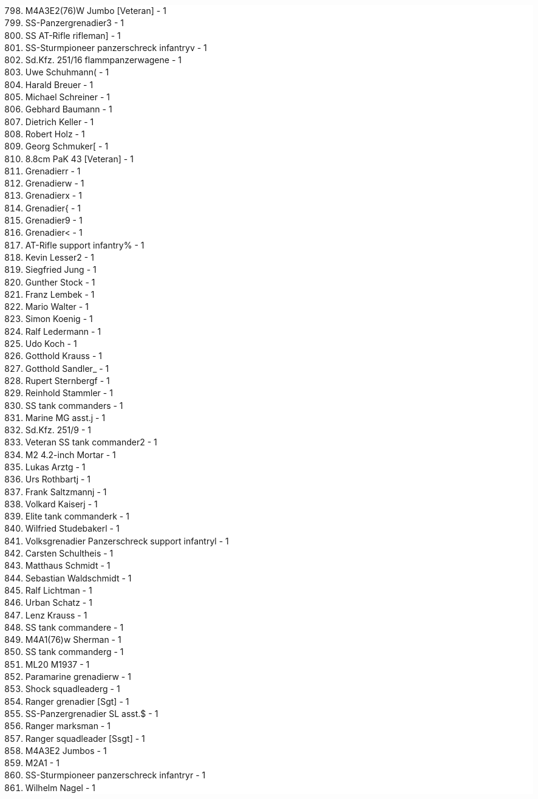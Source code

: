 798. M4A3E2(76)W Jumbo [Veteran] - 1
799. SS-Panzergrenadier3 - 1
800. SS AT-Rifle rifleman] - 1
801. SS-Sturmpioneer panzerschreck infantryv - 1
802. Sd.Kfz. 251/16 flammpanzerwagene - 1
803. Uwe Schuhmann( - 1
804. Harald Breuer - 1
805. Michael Schreiner - 1
806. Gebhard Baumann - 1
807. Dietrich Keller - 1
808. Robert Holz - 1
809. Georg Schmuker[ - 1
810. 8.8cm PaK 43 [Veteran] - 1
811. Grenadierr - 1
812. Grenadierw - 1
813. Grenadierx - 1
814. Grenadier{ - 1
815. Grenadier9 - 1
816. Grenadier< - 1
817. AT-Rifle support infantry% - 1
818. Kevin Lesser2 - 1
819. Siegfried Jung - 1
820. Gunther Stock - 1
821. Franz Lembek - 1
822. Mario Walter - 1
823. Simon Koenig - 1
824. Ralf Ledermann - 1
825. Udo Koch - 1
826. Gotthold Krauss - 1
827. Gotthold Sandler_ - 1
828. Rupert Sternbergf - 1
829. Reinhold Stammler - 1
830. SS tank commanders - 1
831. Marine MG asst.j - 1
832. Sd.Kfz. 251/9 - 1
833. Veteran SS tank commander2 - 1
834. M2 4.2-inch Mortar - 1
835. Lukas Arztg - 1
836. Urs Rothbartj - 1
837. Frank Saltzmannj - 1
838. Volkard Kaiserj - 1
839. Elite tank commanderk - 1
840. Wilfried Studebakerl - 1
841. Volksgrenadier Panzerschreck support infantryl - 1
842. Carsten Schultheis - 1
843. Matthaus Schmidt - 1
844. Sebastian Waldschmidt - 1
845. Ralf Lichtman - 1
846. Urban Schatz - 1
847. Lenz Krauss - 1
848. SS tank commandere - 1
849. M4A1(76)w Sherman - 1
850. SS tank commanderg - 1
851. ML20 M1937 - 1
852. Paramarine grenadierw - 1
853. Shock squadleaderg - 1
854. Ranger grenadier [Sgt] - 1
855. SS-Panzergrenadier SL asst.$ - 1
856. Ranger marksman - 1
857. Ranger squadleader [Ssgt] - 1
858. M4A3E2 Jumbos - 1
859. M2A1  - 1
860. SS-Sturmpioneer panzerschreck infantryr - 1
861. Wilhelm Nagel - 1